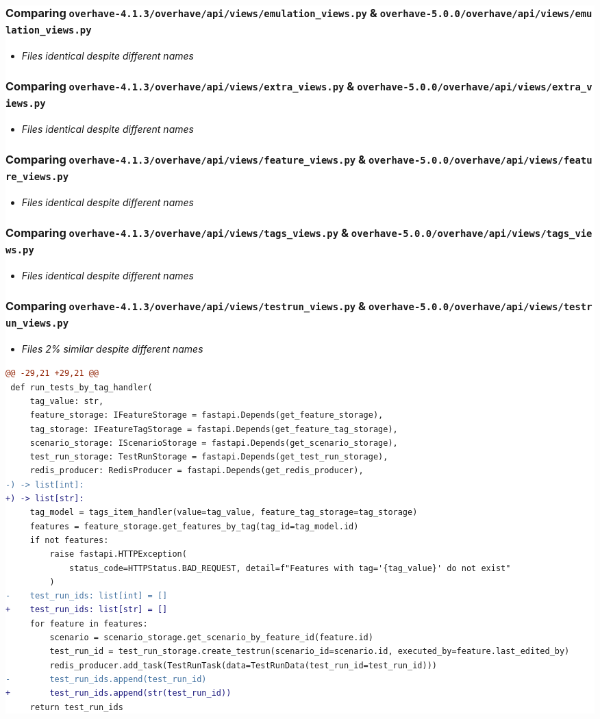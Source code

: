 ### Comparing `overhave-4.1.3/overhave/api/views/emulation_views.py` & `overhave-5.0.0/overhave/api/views/emulation_views.py`

 * *Files identical despite different names*

### Comparing `overhave-4.1.3/overhave/api/views/extra_views.py` & `overhave-5.0.0/overhave/api/views/extra_views.py`

 * *Files identical despite different names*

### Comparing `overhave-4.1.3/overhave/api/views/feature_views.py` & `overhave-5.0.0/overhave/api/views/feature_views.py`

 * *Files identical despite different names*

### Comparing `overhave-4.1.3/overhave/api/views/tags_views.py` & `overhave-5.0.0/overhave/api/views/tags_views.py`

 * *Files identical despite different names*

### Comparing `overhave-4.1.3/overhave/api/views/testrun_views.py` & `overhave-5.0.0/overhave/api/views/testrun_views.py`

 * *Files 2% similar despite different names*

```diff
@@ -29,21 +29,21 @@
 def run_tests_by_tag_handler(
     tag_value: str,
     feature_storage: IFeatureStorage = fastapi.Depends(get_feature_storage),
     tag_storage: IFeatureTagStorage = fastapi.Depends(get_feature_tag_storage),
     scenario_storage: IScenarioStorage = fastapi.Depends(get_scenario_storage),
     test_run_storage: TestRunStorage = fastapi.Depends(get_test_run_storage),
     redis_producer: RedisProducer = fastapi.Depends(get_redis_producer),
-) -> list[int]:
+) -> list[str]:
     tag_model = tags_item_handler(value=tag_value, feature_tag_storage=tag_storage)
     features = feature_storage.get_features_by_tag(tag_id=tag_model.id)
     if not features:
         raise fastapi.HTTPException(
             status_code=HTTPStatus.BAD_REQUEST, detail=f"Features with tag='{tag_value}' do not exist"
         )
-    test_run_ids: list[int] = []
+    test_run_ids: list[str] = []
     for feature in features:
         scenario = scenario_storage.get_scenario_by_feature_id(feature.id)
         test_run_id = test_run_storage.create_testrun(scenario_id=scenario.id, executed_by=feature.last_edited_by)
         redis_producer.add_task(TestRunTask(data=TestRunData(test_run_id=test_run_id)))
-        test_run_ids.append(test_run_id)
+        test_run_ids.append(str(test_run_id))
     return test_run_ids
```
